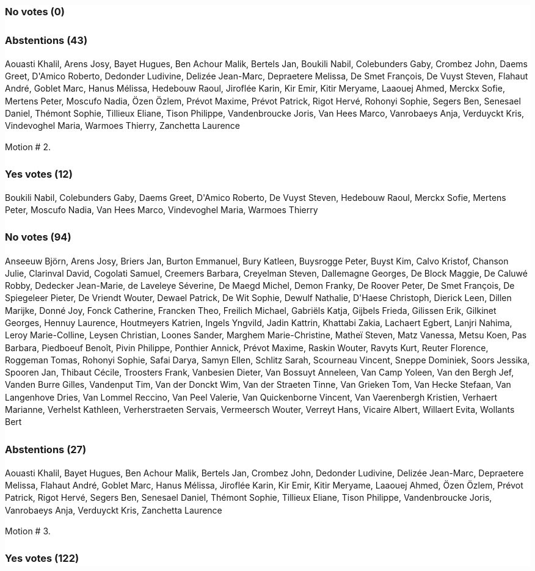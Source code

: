 ### No votes (0)



### Abstentions (43)

Aouasti Khalil, Arens Josy, Bayet Hugues, Ben Achour Malik, Bertels Jan, Boukili Nabil, Colebunders Gaby, Crombez John, Daems Greet, D'Amico Roberto, Dedonder Ludivine, Delizée Jean-Marc, Depraetere Melissa, De Smet François, De Vuyst Steven, Flahaut André, Goblet Marc, Hanus Mélissa, Hedebouw Raoul, Jiroflée Karin, Kir Emir, Kitir Meryame, Laaouej Ahmed, Merckx Sofie, Mertens Peter, Moscufo Nadia, Özen Özlem, Prévot Maxime, Prévot Patrick, Rigot Hervé, Rohonyi Sophie, Segers Ben, Senesael Daniel, Thémont Sophie, Tillieux Eliane, Tison Philippe, Vandenbroucke Joris, Van Hees Marco, Vanrobaeys Anja, Verduyckt Kris, Vindevoghel Maria, Warmoes Thierry, Zanchetta Laurence


Motion # 2.

### Yes votes (12)

Boukili Nabil, Colebunders Gaby, Daems Greet, D'Amico Roberto, De Vuyst Steven, Hedebouw Raoul, Merckx Sofie, Mertens Peter, Moscufo Nadia, Van Hees Marco, Vindevoghel Maria, Warmoes Thierry

### No votes (94)

Anseeuw Björn, Arens Josy, Briers Jan, Burton Emmanuel, Bury Katleen, Buysrogge Peter, Buyst Kim, Calvo Kristof, Chanson Julie, Clarinval David, Cogolati Samuel, Creemers Barbara, Creyelman Steven, Dallemagne Georges, De Block Maggie, De Caluwé Robby, Dedecker Jean-Marie, de Laveleye Séverine, De Maegd Michel, Demon Franky, De Roover Peter, De Smet François, De Spiegeleer Pieter, De Vriendt Wouter, Dewael Patrick, De Wit Sophie, Dewulf Nathalie, D'Haese Christoph, Dierick Leen, Dillen Marijke, Donné Joy, Fonck Catherine, Francken Theo, Freilich Michael, Gabriëls Katja, Gijbels Frieda, Gilissen Erik, Gilkinet Georges, Hennuy Laurence, Houtmeyers Katrien, Ingels Yngvild, Jadin Kattrin, Khattabi Zakia, Lachaert Egbert, Lanjri Nahima, Leroy Marie-Colline, Leysen Christian, Loones Sander, Marghem Marie-Christine, Matheï Steven, Matz Vanessa, Metsu Koen, Pas Barbara, Piedboeuf Benoît, Pivin Philippe, Ponthier Annick, Prévot Maxime, Raskin Wouter, Ravyts Kurt, Reuter Florence, Roggeman Tomas, Rohonyi Sophie, Safai Darya, Samyn Ellen, Schlitz Sarah, Scourneau Vincent, Sneppe Dominiek, Soors Jessika, Spooren Jan, Thibaut Cécile, Troosters Frank, Vanbesien Dieter, Van Bossuyt Anneleen, Van Camp Yoleen, Van den Bergh Jef, Vanden Burre Gilles, Vandenput Tim, Van der Donckt Wim, Van der Straeten Tinne, Van Grieken Tom, Van Hecke Stefaan, Van Langenhove Dries, Van Lommel Reccino, Van Peel Valerie, Van Quickenborne Vincent, Van Vaerenbergh Kristien, Verhaert Marianne, Verhelst Kathleen, Verherstraeten Servais, Vermeersch Wouter, Verreyt Hans, Vicaire Albert, Willaert Evita, Wollants Bert

### Abstentions (27)

Aouasti Khalil, Bayet Hugues, Ben Achour Malik, Bertels Jan, Crombez John, Dedonder Ludivine, Delizée Jean-Marc, Depraetere Melissa, Flahaut André, Goblet Marc, Hanus Mélissa, Jiroflée Karin, Kir Emir, Kitir Meryame, Laaouej Ahmed, Özen Özlem, Prévot Patrick, Rigot Hervé, Segers Ben, Senesael Daniel, Thémont Sophie, Tillieux Eliane, Tison Philippe, Vandenbroucke Joris, Vanrobaeys Anja, Verduyckt Kris, Zanchetta Laurence


Motion # 3.

### Yes votes (122)
